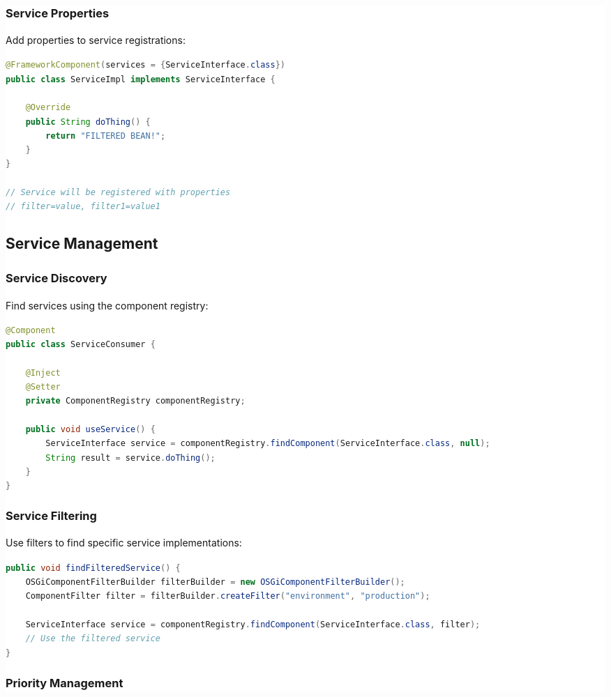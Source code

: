 ### Service Properties

Add properties to service registrations:

```java
@FrameworkComponent(services = {ServiceInterface.class})
public class ServiceImpl implements ServiceInterface {
    
    @Override
    public String doThing() {
        return "FILTERED BEAN!";
    }
}

// Service will be registered with properties
// filter=value, filter1=value1
```

## Service Management

### Service Discovery

Find services using the component registry:

```java
@Component
public class ServiceConsumer {
    
    @Inject
    @Setter
    private ComponentRegistry componentRegistry;
    
    public void useService() {
        ServiceInterface service = componentRegistry.findComponent(ServiceInterface.class, null);
        String result = service.doThing();
    }
}
```

### Service Filtering

Use filters to find specific service implementations:

```java
public void findFilteredService() {
    OSGiComponentFilterBuilder filterBuilder = new OSGiComponentFilterBuilder();
    ComponentFilter filter = filterBuilder.createFilter("environment", "production");
    
    ServiceInterface service = componentRegistry.findComponent(ServiceInterface.class, filter);
    // Use the filtered service
}
```

### Priority Management
